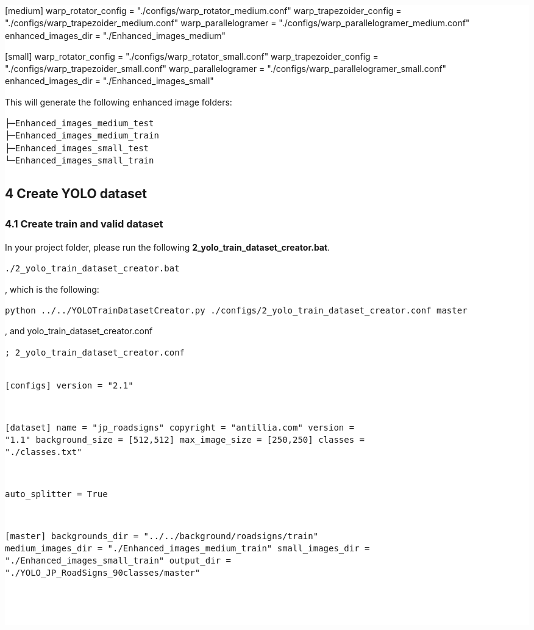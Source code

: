 [medium]
warp_rotator_config     = "./configs/warp_rotator_medium.conf"
warp_trapezoider_config = "./configs/warp_trapezoider_medium.conf"
warp_parallelogramer    = "./configs/warp_parallelogramer_medium.conf"
enhanced_images_dir     = "./Enhanced_images_medium"

[small]
warp_rotator_config     = "./configs/warp_rotator_small.conf"
warp_trapezoider_config = "./configs/warp_trapezoider_small.conf"
warp_parallelogramer    = "./configs/warp_parallelogramer_small.conf"
enhanced_images_dir     = "./Enhanced_images_small"
</pre>

This will generate the following enhanced image folders:<br>
<pre>
├─Enhanced_images_medium_test
├─Enhanced_images_medium_train
├─Enhanced_images_small_test
└─Enhanced_images_small_train
</pre>

<h2><a name="4">4 Create YOLO dataset</a></h2>

<h3>4.1 Create train and valid dataset</h3>
In your project folder, please run the following <b>2_yolo_train_dataset_creator.bat</b>.<br>
<pre>
./2_yolo_train_dataset_creator.bat
</pre>
, which is the following:<br>
<pre>
python ../../YOLOTrainDatasetCreator.py ./configs/2_yolo_train_dataset_creator.conf master
</pre>
, and yolo_train_dataset_creator.conf<br>
<pre>
; 2_yolo_train_dataset_creator.conf

[configs]
version         = "2.1"

[dataset]
name            = "jp_roadsigns"
copyright       = "antillia.com"
version         = "1.1"
background_size = [512,512]
max_image_size  = [250,250]
classes         = "./classes.txt"

auto_splitter   = True

[master]
backgrounds_dir   = "../../background/roadsigns/train"
medium_images_dir = "./Enhanced_images_medium_train"
small_images_dir  =  "./Enhanced_images_small_train"
output_dir        = "./YOLO_JP_RoadSigns_90classes/master"
  